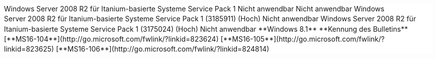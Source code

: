 </td>
</tr>
<tr>
<td style="border:1px solid black;">
Windows Server 2008 R2 für Itanium-basierte Systeme Service Pack 1

</td>
<td style="border:1px solid black;">
Nicht anwendbar

</td>
<td style="border:1px solid black;">
Nicht anwendbar

</td>
<td style="border:1px solid black;">
Windows Server 2008 R2 für Itanium-basierte Systeme Service Pack 1  
(3185911)  
(Hoch)

</td>
<td style="border:1px solid black;">
Nicht anwendbar

</td>
<td style="border:1px solid black;">
Windows Server 2008 R2 für Itanium-basierte Systeme Service Pack 1  
(3175024)  
(Hoch)

</td>
<td style="border:1px solid black;">
Nicht anwendbar

</td>
</tr>
<tr>
<td style="border:1px solid black;" colspan="7">
**Windows 8.1**

</td>
</tr>
<tr>
<td style="border:1px solid black;">
**Kennung des Bulletins**

</td>
<td style="border:1px solid black;">
[**MS16-104**](http://go.microsoft.com/fwlink/?linkid=823624)

</td>
<td style="border:1px solid black;">
[**MS16-105**](http://go.microsoft.com/fwlink/?linkid=823625)

</td>
<td style="border:1px solid black;">
[**MS16-106**](http://go.microsoft.com/fwlink/?linkid=824814)
